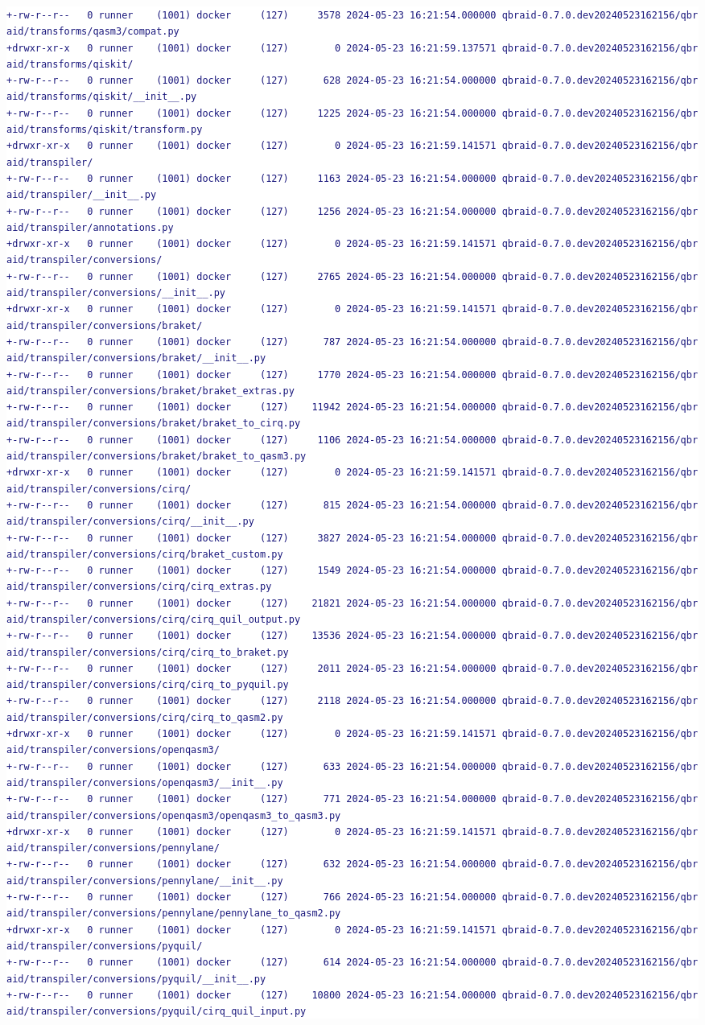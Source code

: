 ```diff
+-rw-r--r--   0 runner    (1001) docker     (127)     3578 2024-05-23 16:21:54.000000 qbraid-0.7.0.dev20240523162156/qbraid/transforms/qasm3/compat.py
+drwxr-xr-x   0 runner    (1001) docker     (127)        0 2024-05-23 16:21:59.137571 qbraid-0.7.0.dev20240523162156/qbraid/transforms/qiskit/
+-rw-r--r--   0 runner    (1001) docker     (127)      628 2024-05-23 16:21:54.000000 qbraid-0.7.0.dev20240523162156/qbraid/transforms/qiskit/__init__.py
+-rw-r--r--   0 runner    (1001) docker     (127)     1225 2024-05-23 16:21:54.000000 qbraid-0.7.0.dev20240523162156/qbraid/transforms/qiskit/transform.py
+drwxr-xr-x   0 runner    (1001) docker     (127)        0 2024-05-23 16:21:59.141571 qbraid-0.7.0.dev20240523162156/qbraid/transpiler/
+-rw-r--r--   0 runner    (1001) docker     (127)     1163 2024-05-23 16:21:54.000000 qbraid-0.7.0.dev20240523162156/qbraid/transpiler/__init__.py
+-rw-r--r--   0 runner    (1001) docker     (127)     1256 2024-05-23 16:21:54.000000 qbraid-0.7.0.dev20240523162156/qbraid/transpiler/annotations.py
+drwxr-xr-x   0 runner    (1001) docker     (127)        0 2024-05-23 16:21:59.141571 qbraid-0.7.0.dev20240523162156/qbraid/transpiler/conversions/
+-rw-r--r--   0 runner    (1001) docker     (127)     2765 2024-05-23 16:21:54.000000 qbraid-0.7.0.dev20240523162156/qbraid/transpiler/conversions/__init__.py
+drwxr-xr-x   0 runner    (1001) docker     (127)        0 2024-05-23 16:21:59.141571 qbraid-0.7.0.dev20240523162156/qbraid/transpiler/conversions/braket/
+-rw-r--r--   0 runner    (1001) docker     (127)      787 2024-05-23 16:21:54.000000 qbraid-0.7.0.dev20240523162156/qbraid/transpiler/conversions/braket/__init__.py
+-rw-r--r--   0 runner    (1001) docker     (127)     1770 2024-05-23 16:21:54.000000 qbraid-0.7.0.dev20240523162156/qbraid/transpiler/conversions/braket/braket_extras.py
+-rw-r--r--   0 runner    (1001) docker     (127)    11942 2024-05-23 16:21:54.000000 qbraid-0.7.0.dev20240523162156/qbraid/transpiler/conversions/braket/braket_to_cirq.py
+-rw-r--r--   0 runner    (1001) docker     (127)     1106 2024-05-23 16:21:54.000000 qbraid-0.7.0.dev20240523162156/qbraid/transpiler/conversions/braket/braket_to_qasm3.py
+drwxr-xr-x   0 runner    (1001) docker     (127)        0 2024-05-23 16:21:59.141571 qbraid-0.7.0.dev20240523162156/qbraid/transpiler/conversions/cirq/
+-rw-r--r--   0 runner    (1001) docker     (127)      815 2024-05-23 16:21:54.000000 qbraid-0.7.0.dev20240523162156/qbraid/transpiler/conversions/cirq/__init__.py
+-rw-r--r--   0 runner    (1001) docker     (127)     3827 2024-05-23 16:21:54.000000 qbraid-0.7.0.dev20240523162156/qbraid/transpiler/conversions/cirq/braket_custom.py
+-rw-r--r--   0 runner    (1001) docker     (127)     1549 2024-05-23 16:21:54.000000 qbraid-0.7.0.dev20240523162156/qbraid/transpiler/conversions/cirq/cirq_extras.py
+-rw-r--r--   0 runner    (1001) docker     (127)    21821 2024-05-23 16:21:54.000000 qbraid-0.7.0.dev20240523162156/qbraid/transpiler/conversions/cirq/cirq_quil_output.py
+-rw-r--r--   0 runner    (1001) docker     (127)    13536 2024-05-23 16:21:54.000000 qbraid-0.7.0.dev20240523162156/qbraid/transpiler/conversions/cirq/cirq_to_braket.py
+-rw-r--r--   0 runner    (1001) docker     (127)     2011 2024-05-23 16:21:54.000000 qbraid-0.7.0.dev20240523162156/qbraid/transpiler/conversions/cirq/cirq_to_pyquil.py
+-rw-r--r--   0 runner    (1001) docker     (127)     2118 2024-05-23 16:21:54.000000 qbraid-0.7.0.dev20240523162156/qbraid/transpiler/conversions/cirq/cirq_to_qasm2.py
+drwxr-xr-x   0 runner    (1001) docker     (127)        0 2024-05-23 16:21:59.141571 qbraid-0.7.0.dev20240523162156/qbraid/transpiler/conversions/openqasm3/
+-rw-r--r--   0 runner    (1001) docker     (127)      633 2024-05-23 16:21:54.000000 qbraid-0.7.0.dev20240523162156/qbraid/transpiler/conversions/openqasm3/__init__.py
+-rw-r--r--   0 runner    (1001) docker     (127)      771 2024-05-23 16:21:54.000000 qbraid-0.7.0.dev20240523162156/qbraid/transpiler/conversions/openqasm3/openqasm3_to_qasm3.py
+drwxr-xr-x   0 runner    (1001) docker     (127)        0 2024-05-23 16:21:59.141571 qbraid-0.7.0.dev20240523162156/qbraid/transpiler/conversions/pennylane/
+-rw-r--r--   0 runner    (1001) docker     (127)      632 2024-05-23 16:21:54.000000 qbraid-0.7.0.dev20240523162156/qbraid/transpiler/conversions/pennylane/__init__.py
+-rw-r--r--   0 runner    (1001) docker     (127)      766 2024-05-23 16:21:54.000000 qbraid-0.7.0.dev20240523162156/qbraid/transpiler/conversions/pennylane/pennylane_to_qasm2.py
+drwxr-xr-x   0 runner    (1001) docker     (127)        0 2024-05-23 16:21:59.141571 qbraid-0.7.0.dev20240523162156/qbraid/transpiler/conversions/pyquil/
+-rw-r--r--   0 runner    (1001) docker     (127)      614 2024-05-23 16:21:54.000000 qbraid-0.7.0.dev20240523162156/qbraid/transpiler/conversions/pyquil/__init__.py
+-rw-r--r--   0 runner    (1001) docker     (127)    10800 2024-05-23 16:21:54.000000 qbraid-0.7.0.dev20240523162156/qbraid/transpiler/conversions/pyquil/cirq_quil_input.py
```